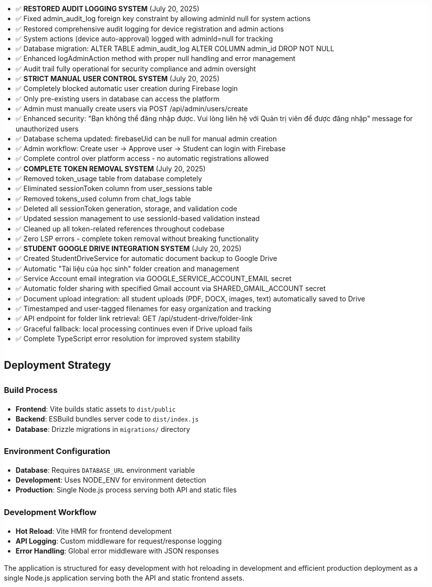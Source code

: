 - ✅ **RESTORED AUDIT LOGGING SYSTEM** (July 20, 2025)
- ✅ Fixed admin_audit_log foreign key constraint by allowing adminId null for system actions
- ✅ Restored comprehensive audit logging for device registration and admin actions
- ✅ System actions (device auto-approval) logged with adminId=null for tracking
- ✅ Database migration: ALTER TABLE admin_audit_log ALTER COLUMN admin_id DROP NOT NULL
- ✅ Enhanced logAdminAction method with proper null handling and error management
- ✅ Audit trail fully operational for security compliance and admin oversight
- ✅ **STRICT MANUAL USER CONTROL SYSTEM** (July 20, 2025)
- ✅ Completely blocked automatic user creation during Firebase login
- ✅ Only pre-existing users in database can access the platform
- ✅ Admin must manually create users via POST /api/admin/users/create
- ✅ Enhanced security: "Bạn không thể đăng nhập được. Vui lòng liên hệ với Quản trị viên để được đăng nhập" message for unauthorized users
- ✅ Database schema updated: firebaseUid can be null for manual admin creation
- ✅ Admin workflow: Create user → Approve user → Student can login with Firebase
- ✅ Complete control over platform access - no automatic registrations allowed
- ✅ **COMPLETE TOKEN REMOVAL SYSTEM** (July 20, 2025)
- ✅ Removed token_usage table from database completely
- ✅ Eliminated sessionToken column from user_sessions table  
- ✅ Removed tokens_used column from chat_logs table
- ✅ Deleted all sessionToken generation, storage, and validation code
- ✅ Updated session management to use sessionId-based validation instead
- ✅ Cleaned up all token-related references throughout codebase
- ✅ Zero LSP errors - complete token removal without breaking functionality
- ✅ **STUDENT GOOGLE DRIVE INTEGRATION SYSTEM** (July 20, 2025)
- ✅ Created StudentDriveService for automatic document backup to Google Drive
- ✅ Automatic "Tài liệu của học sinh" folder creation and management
- ✅ Service Account email integration via GOOGLE_SERVICE_ACCOUNT_EMAIL secret
- ✅ Automatic folder sharing with specified Gmail account via SHARED_GMAIL_ACCOUNT secret
- ✅ Document upload integration: all student uploads (PDF, DOCX, images, text) automatically saved to Drive
- ✅ Timestamped and user-tagged filenames for easy organization and tracking
- ✅ API endpoint for folder link retrieval: GET /api/student-drive/folder-link
- ✅ Graceful fallback: local processing continues even if Drive upload fails
- ✅ Complete TypeScript error resolution for improved system stability

## Deployment Strategy

### Build Process
- **Frontend**: Vite builds static assets to `dist/public`
- **Backend**: ESBuild bundles server code to `dist/index.js`
- **Database**: Drizzle migrations in `migrations/` directory

### Environment Configuration
- **Database**: Requires `DATABASE_URL` environment variable
- **Development**: Uses NODE_ENV for environment detection
- **Production**: Single Node.js process serving both API and static files

### Development Workflow
- **Hot Reload**: Vite HMR for frontend development
- **API Logging**: Custom middleware for request/response logging
- **Error Handling**: Global error middleware with JSON responses

The application is structured for easy development with hot reloading in development and efficient production deployment as a single Node.js application serving both the API and static frontend assets.